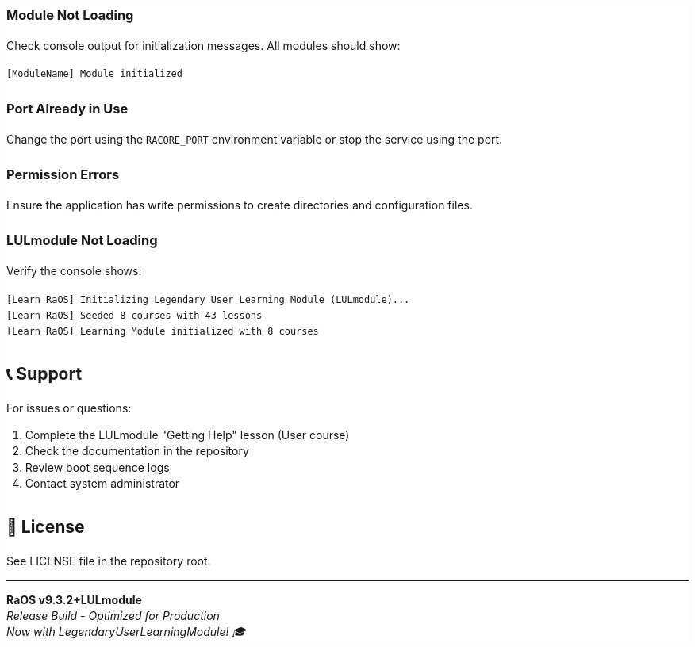 ### Module Not Loading
Check console output for initialization messages. All modules should show:
```
[ModuleName] Module initialized
```

### Port Already in Use
Change the port using the `RACORE_PORT` environment variable or stop the service using the port.

### Permission Errors
Ensure the application has write permissions to create directories and configuration files.

### LULmodule Not Loading
Verify the console shows:
```
[Learn RaOS] Initializing Legendary User Learning Module (LULmodule)...
[Learn RaOS] Seeded 8 courses with 43 lessons
[Learn RaOS] Learning Module initialized with 8 courses
```

## 📞 Support

For issues or questions:
1. Complete the LULmodule "Getting Help" lesson (User course)
2. Check the documentation in the repository
3. Review boot sequence logs
4. Contact system administrator

## 📜 License

See LICENSE file in the repository root.

---

**RaOS v9.3.2+LULmodule**  
*Release Build - Optimized for Production*  
*Now with LegendaryUserLearningModule! 🎓*
